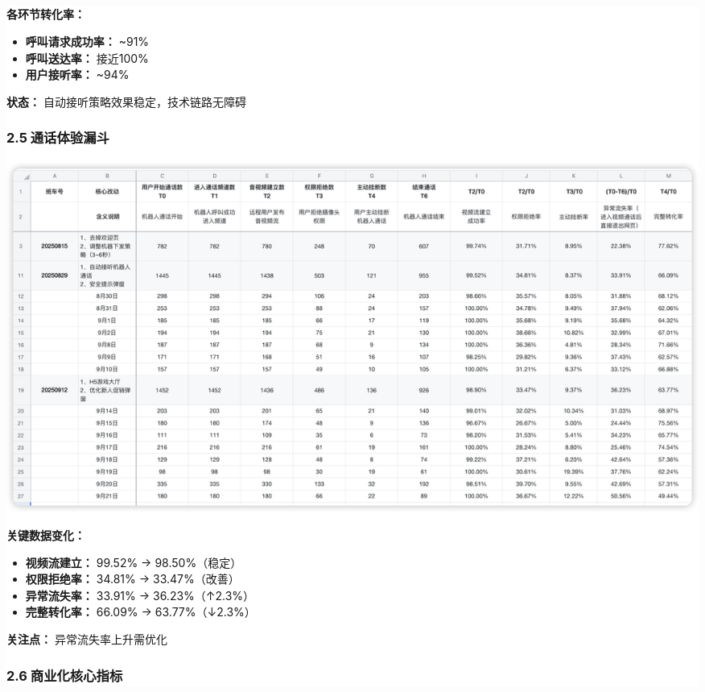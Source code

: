 **各环节转化率：**
- **呼叫请求成功率：** ~91%
- **呼叫送达率：** 接近100%
- **用户接听率：** ~94%

**状态：** 自动接听策略效果稳定，技术链路无障碍

### 2.5 通话体验漏斗
![通话体验漏斗](7.通话体验漏斗.png)

**关键数据变化：**
- **视频流建立：** 99.52% → 98.50%（稳定）
- **权限拒绝率：** 34.81% → 33.47%（改善）
- **异常流失率：** 33.91% → 36.23%（↑2.3%）
- **完整转化率：** 66.09% → 63.77%（↓2.3%）

**关注点：** 异常流失率上升需优化

### 2.6 商业化核心指标